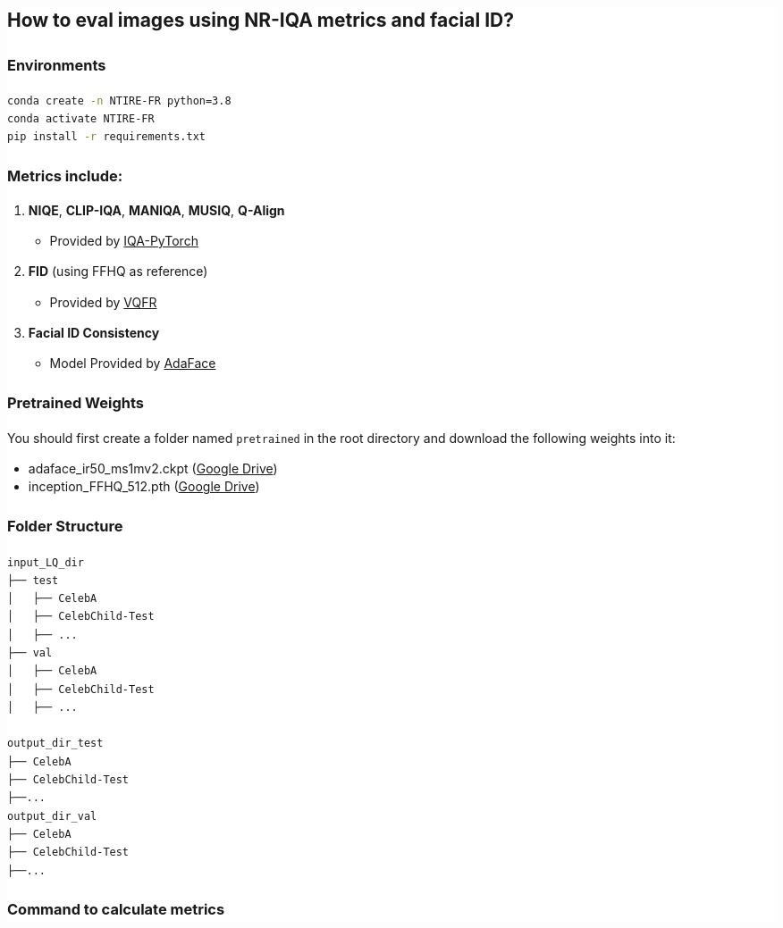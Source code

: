 
## How to eval images using NR-IQA metrics and facial ID?

### Environments

```sh
conda create -n NTIRE-FR python=3.8
conda activate NTIRE-FR
pip install -r requirements.txt
```

### Metrics include:
1. **NIQE**, **CLIP-IQA**, **MANIQA**, **MUSIQ**, **Q-Align**  
   - Provided by [IQA-PyTorch](https://github.com/chaofengc/IQA-PyTorch)

2. **FID** (using FFHQ as reference)  
   - Provided by [VQFR](https://github.com/TencentARC/VQFR)
3. **Facial ID Consistency**
   - Model Provided by [AdaFace](https://github.com/mk-minchul/AdaFace)

### Pretrained Weights
You should first create a folder named `pretrained` in the root directory and download the following weights into it:

- adaface_ir50_ms1mv2.ckpt ([Google Drive](https://drive.google.com/file/d/1eUaSHG4pGlIZK7hBkqjyp2fc2epKoBvI/view?usp=sharing))
- inception_FFHQ_512.pth ([Google Drive](https://drive.google.com/drive/folders/1k3RCSliF6PsujCMIdCD1hNM63EozlDIZ?usp=sharing))
### Folder Structure
```
input_LQ_dir
├── test
│   ├── CelebA
│   ├── CelebChild-Test
│   ├── ...
├── val
│   ├── CelebA
│   ├── CelebChild-Test
│   ├── ...
    
output_dir_test
├── CelebA
├── CelebChild-Test
├──...
output_dir_val
├── CelebA
├── CelebChild-Test
├──...
```

### Command to calculate metrics

